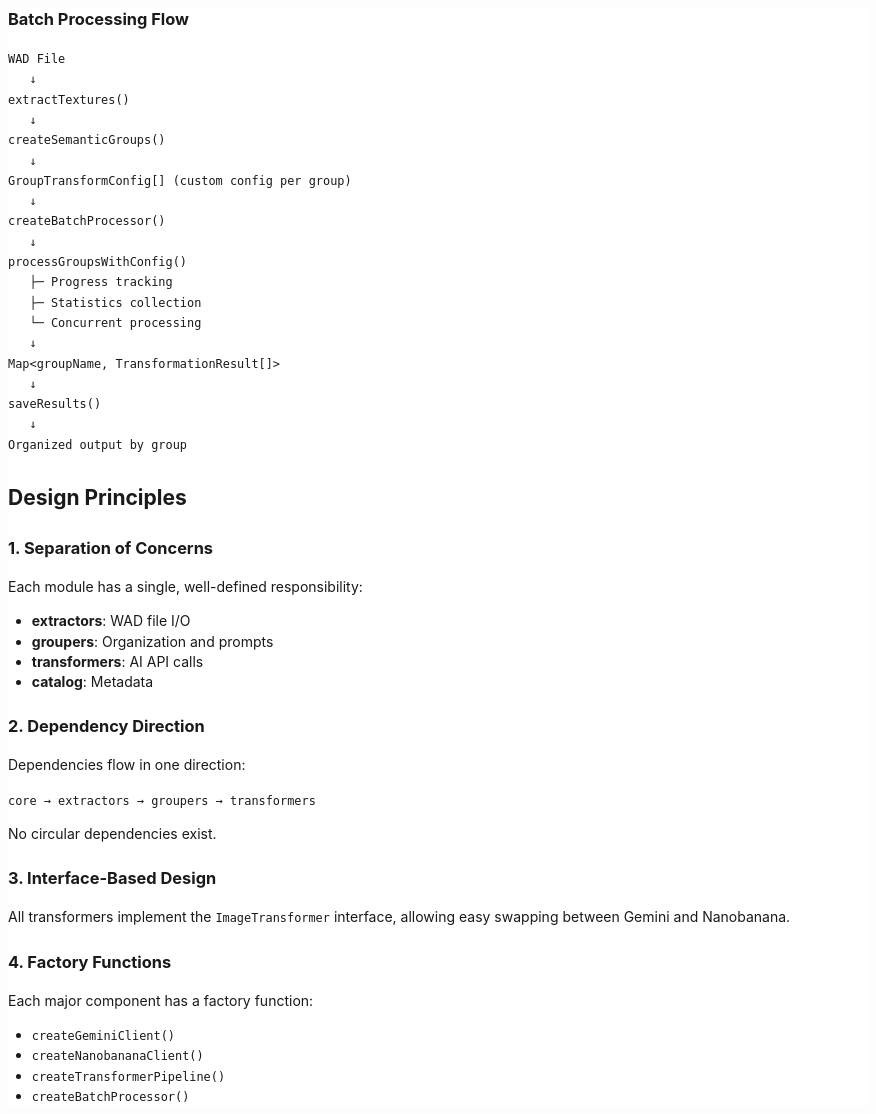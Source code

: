 ### Batch Processing Flow

```
WAD File
   ↓
extractTextures()
   ↓
createSemanticGroups()
   ↓
GroupTransformConfig[] (custom config per group)
   ↓
createBatchProcessor()
   ↓
processGroupsWithConfig()
   ├─ Progress tracking
   ├─ Statistics collection
   └─ Concurrent processing
   ↓
Map<groupName, TransformationResult[]>
   ↓
saveResults()
   ↓
Organized output by group
```

## Design Principles

### 1. Separation of Concerns

Each module has a single, well-defined responsibility:
- **extractors**: WAD file I/O
- **groupers**: Organization and prompts
- **transformers**: AI API calls
- **catalog**: Metadata

### 2. Dependency Direction

Dependencies flow in one direction:
```
core → extractors → groupers → transformers
```

No circular dependencies exist.

### 3. Interface-Based Design

All transformers implement the `ImageTransformer` interface, allowing easy swapping between Gemini and Nanobanana.

### 4. Factory Functions

Each major component has a factory function:
- `createGeminiClient()`
- `createNanobananaClient()`
- `createTransformerPipeline()`
- `createBatchProcessor()`
